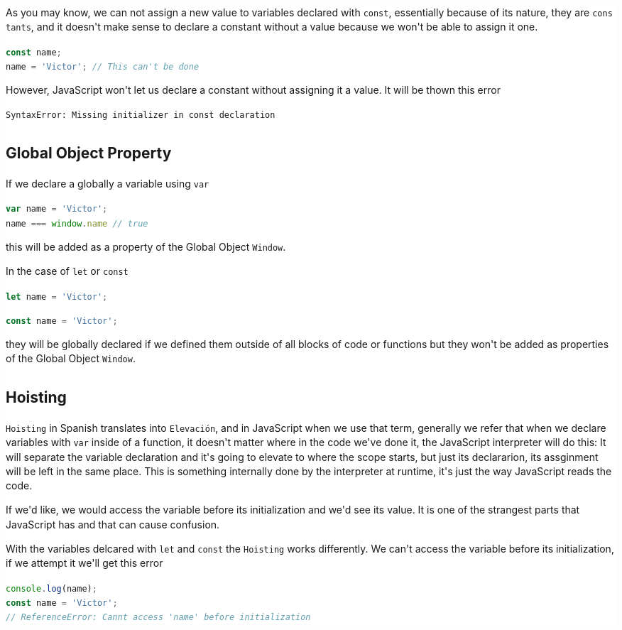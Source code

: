 As you may know, we can not assign a new value to variables declared with `const`, essentially because of its nature, they are `constants`, and it doesn't make sense to declare a constant without a value because we won't be able to assign it one.

```JavaScript
const name;
name = 'Victor'; // This can't be done
```

However, JavaScript won't let us declare a constant without assigning it a value. It will be thown this error

```
SyntaxError: Missing initializer in const declaration
```

## Global Object Property

If we declare a globally a variable using `var`

```JavaScript
var name = 'Victor';
name === window.name // true
```

this will be added as a property of the Global Object `Window`.

In the case of `let` or `const`

```JavaScript
let name = 'Victor';
```

```JavaScript
const name = 'Victor';
```

they will be globally declared if we defined them outside of all blocks of code or functions but they won't be added as properties of the Global Object `Window`.

## Hoisting

`Hoisting` in Spanish translates into `Elevación`, and in JavaScript when we use that term, generally we refer that when we declare variables with `var` inside of a function, it doesn't matter where in the code we've done it, the JavaScript interpreter will do this: It will separate the variable declaration and it's going to elevate to where the scope starts, but just its declararion, its assginment will be left in the same place. This is something internally done by the interpreter at runtime, it's just the way JavaScript reads the code.

If we'd like, we would access the variable before its initialization and we'd see its value. It is one of the strangest parts that JavaScript has and that can cause confusion.

With the variables delcared with `let` and `const` the `Hoisting` works differently. We can't access the variable before its initialization, if we attempt it we'll get this error

```JavaScript
console.log(name);
const name = 'Victor';
// ReferenceError: Cannt access 'name' before initialization
```
